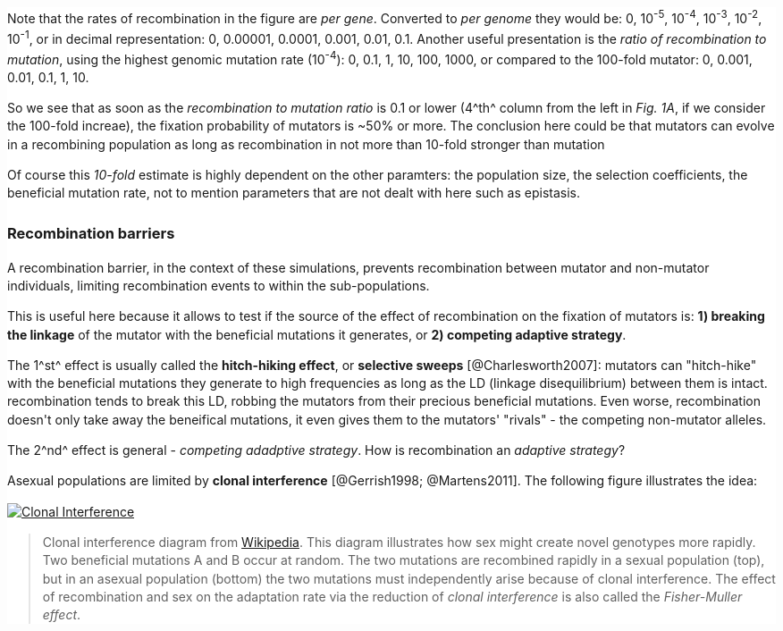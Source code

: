 Note that the rates of recombination in the figure are *per gene*.
Converted to *per genome* they would be: 
0, 10<sup>-5</sup>, 10<sup>-4</sup>, 10<sup>-3</sup>, 10<sup>-2</sup>, 10<sup>-1</sup>, 
or in decimal representation:
0, 0.00001, 0.0001, 0.001, 0.01, 0.1. 
Another useful presentation is the *ratio of recombination to mutation*, 
using the highest genomic mutation rate (10<sup>-4</sup>):
0, 0.1, 1, 10, 100, 1000, or compared to the 100-fold mutator:
0, 0.001, 0.01, 0.1, 1, 10.

So we see that as soon as the *recombination to mutation ratio* is 0.1 or lower 
(4^th^ column from the left in *Fig. 1A*, if we consider the 100-fold increae),
the fixation probability of mutators is ~50% or more.
The conclusion here could be that mutators can evolve in a recombining population as long as recombination in not more than 10-fold stronger than mutation

Of course this *10-fold* estimate is highly dependent on the other paramters: the population size, the selection coefficients,
the beneficial mutation rate, not to mention parameters that are not dealt with here such as epistasis. 

### Recombination barriers

A recombination barrier, in the context of these simulations, 
prevents recombination between mutator and non-mutator individuals,
limiting recombination events to within the sub-populations.

This is useful here because it allows to test if the source of the effect of recombination 
on the fixation of mutators is: **1) breaking the linkage** of the mutator with the beneficial mutations it generates, 
or **2) competing adaptive strategy**. 

The 1^st^ effect is usually called the **hitch-hiking effect**, or **selective sweeps** [@Charlesworth2007]: 
mutators can "hitch-hike" with the beneficial mutations they generate to high frequencies as long as the
LD (linkage disequilibrium) between them is intact. 
recombination tends to break this LD, robbing the mutators from their precious beneficial mutations.
Even worse, recombination doesn't only take away the beneifical mutations, 
it even gives them to the mutators' "rivals" - the competing non-mutator alleles.

The 2^nd^ effect is general - *competing adadptive strategy*. How is recombination an *adaptive strategy*?

Asexual populations are limited by **clonal interference** [@Gerrish1998; @Martens2011]. 
The following figure illustrates the idea:

[![Clonal Interference](http://upload.wikimedia.org/wikipedia/commons/thumb/5/5f/Evolsex-dia2a.svg/500px-Evolsex-dia2a.svg.png )](http://en.wikipedia.org/wiki/Clonal_interference)

> Clonal interference diagram from [Wikipedia](http://en.wikipedia.org/wiki/File:Evolsex-dia2a.svg).
> This diagram illustrates how sex might create novel genotypes more rapidly. 
> Two beneficial mutations A and B occur at random. The two mutations are recombined rapidly in a sexual population (top), 
> but in an asexual population (bottom) the two mutations must independently arise because of clonal interference.
> The effect of recombination and sex on the adaptation rate via the reduction of *clonal interference* is also called the *Fisher-Muller effect*.


[^density-based]: A density-based model is one where the *number* of individuals in each class is monitored and modified from one generation to the next. 
[^mutators]: Alleles that increase the global mutation rate. For example, 
[Tenaillon]: http://www.ncbi.nlm.nih.gov/pmc/articles/PMC27047/
[Figure 1]: http://www.ncbi.nlm.nih.gov/pmc/articles/PMC27047/bin/pq1800633001.jpg
[Clonal Interference]: http://upload.wikimedia.org/wikipedia/commons/thumb/5/5f/Evolsex-dia2a.svg/500px-Evolsex-dia2a.svg.png 
[Figure 2]: http://www.ncbi.nlm.nih.gov/pmc/articles/PMC27047/figure/F2/
[Figure 3]: http://www.ncbi.nlm.nih.gov/pmc/articles/PMC27047/figure/F3/
[Figure 4]: http://www.ncbi.nlm.nih.gov/pmc/articles/PMC27047/figure/F4/
[Figure 5]: http://www.ncbi.nlm.nih.gov/pmc/articles/PMC27047/figure/F5/
